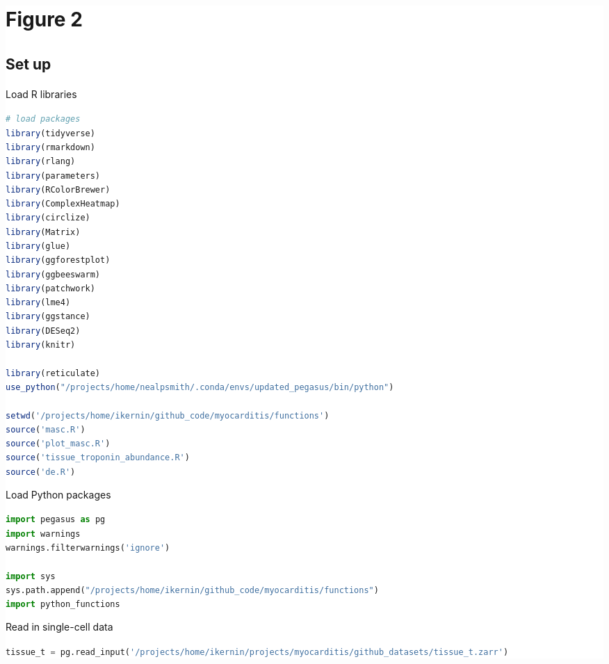 Figure 2
================

## Set up

Load R libraries

``` r
# load packages
library(tidyverse)
library(rmarkdown)
library(rlang)
library(parameters)
library(RColorBrewer)
library(ComplexHeatmap)
library(circlize)
library(Matrix)
library(glue)
library(ggforestplot)
library(ggbeeswarm)
library(patchwork)
library(lme4)
library(ggstance)
library(DESeq2)
library(knitr)

library(reticulate)
use_python("/projects/home/nealpsmith/.conda/envs/updated_pegasus/bin/python")

setwd('/projects/home/ikernin/github_code/myocarditis/functions')
source('masc.R')
source('plot_masc.R')
source('tissue_troponin_abundance.R')
source('de.R')
```

Load Python packages

``` python
import pegasus as pg
import warnings
warnings.filterwarnings('ignore')

import sys
sys.path.append("/projects/home/ikernin/github_code/myocarditis/functions")
import python_functions
```

Read in single-cell data

``` python
tissue_t = pg.read_input('/projects/home/ikernin/projects/myocarditis/github_datasets/tissue_t.zarr')
```
